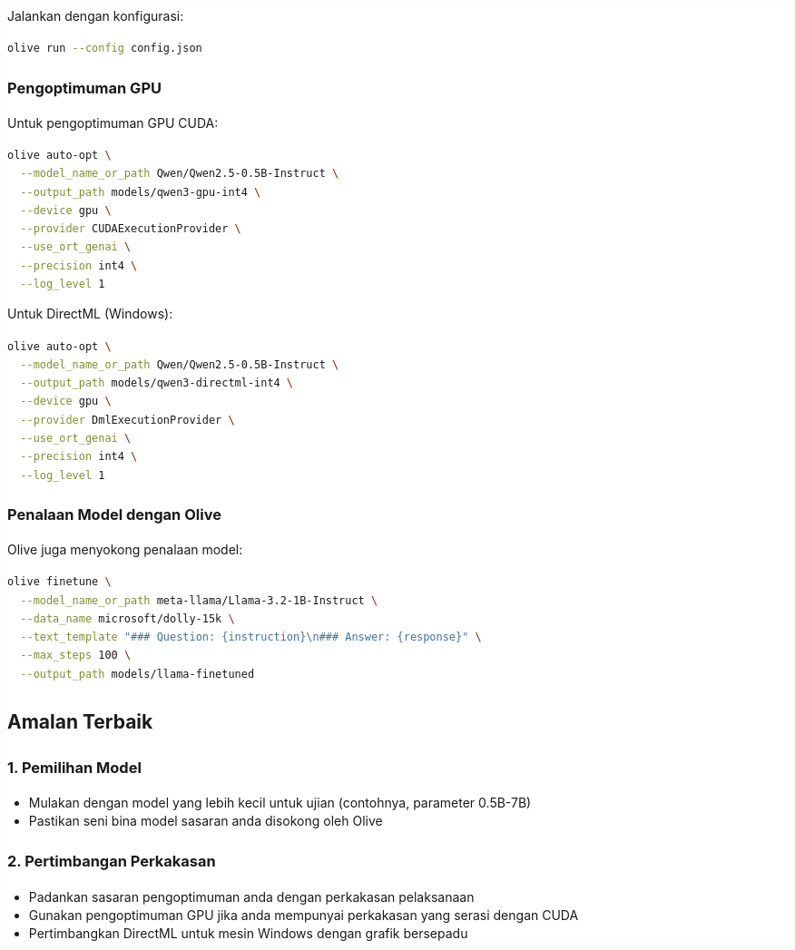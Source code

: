 Jalankan dengan konfigurasi:

```bash
olive run --config config.json
```

### Pengoptimuman GPU

Untuk pengoptimuman GPU CUDA:

```bash
olive auto-opt \
  --model_name_or_path Qwen/Qwen2.5-0.5B-Instruct \
  --output_path models/qwen3-gpu-int4 \
  --device gpu \
  --provider CUDAExecutionProvider \
  --use_ort_genai \
  --precision int4 \
  --log_level 1
```

Untuk DirectML (Windows):

```bash
olive auto-opt \
  --model_name_or_path Qwen/Qwen2.5-0.5B-Instruct \
  --output_path models/qwen3-directml-int4 \
  --device gpu \
  --provider DmlExecutionProvider \
  --use_ort_genai \
  --precision int4 \
  --log_level 1
```

### Penalaan Model dengan Olive

Olive juga menyokong penalaan model:

```bash
olive finetune \
  --model_name_or_path meta-llama/Llama-3.2-1B-Instruct \
  --data_name microsoft/dolly-15k \
  --text_template "### Question: {instruction}\n### Answer: {response}" \
  --max_steps 100 \
  --output_path models/llama-finetuned
```

## Amalan Terbaik

### 1. Pemilihan Model
- Mulakan dengan model yang lebih kecil untuk ujian (contohnya, parameter 0.5B-7B)
- Pastikan seni bina model sasaran anda disokong oleh Olive

### 2. Pertimbangan Perkakasan
- Padankan sasaran pengoptimuman anda dengan perkakasan pelaksanaan
- Gunakan pengoptimuman GPU jika anda mempunyai perkakasan yang serasi dengan CUDA
- Pertimbangkan DirectML untuk mesin Windows dengan grafik bersepadu
